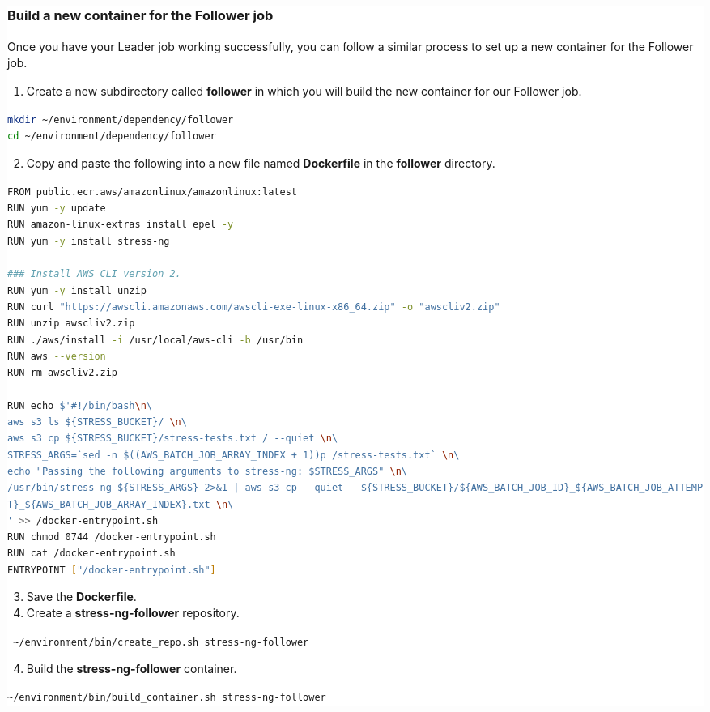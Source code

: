 

### Build a new container for the Follower job

Once you have your Leader job working successfully, you can follow a similar process to set up a new container for the Follower job.


1. Create a new subdirectory called **follower** in which you will build the new container for our Follower job.
```bash
mkdir ~/environment/dependency/follower
cd ~/environment/dependency/follower
```

2. Copy and paste the following into a new file named **Dockerfile** in the **follower** directory.

```bash
FROM public.ecr.aws/amazonlinux/amazonlinux:latest
RUN yum -y update
RUN amazon-linux-extras install epel -y
RUN yum -y install stress-ng

### Install AWS CLI version 2.
RUN yum -y install unzip
RUN curl "https://awscli.amazonaws.com/awscli-exe-linux-x86_64.zip" -o "awscliv2.zip"
RUN unzip awscliv2.zip
RUN ./aws/install -i /usr/local/aws-cli -b /usr/bin
RUN aws --version
RUN rm awscliv2.zip

RUN echo $'#!/bin/bash\n\
aws s3 ls ${STRESS_BUCKET}/ \n\
aws s3 cp ${STRESS_BUCKET}/stress-tests.txt / --quiet \n\
STRESS_ARGS=`sed -n $((AWS_BATCH_JOB_ARRAY_INDEX + 1))p /stress-tests.txt` \n\
echo "Passing the following arguments to stress-ng: $STRESS_ARGS" \n\
/usr/bin/stress-ng ${STRESS_ARGS} 2>&1 | aws s3 cp --quiet - ${STRESS_BUCKET}/${AWS_BATCH_JOB_ID}_${AWS_BATCH_JOB_ATTEMPT}_${AWS_BATCH_JOB_ARRAY_INDEX}.txt \n\ 
' >> /docker-entrypoint.sh 
RUN chmod 0744 /docker-entrypoint.sh
RUN cat /docker-entrypoint.sh
ENTRYPOINT ["/docker-entrypoint.sh"]
```

3. Save the **Dockerfile**.
4. Create a **stress-ng-follower** repository.

```bash
 ~/environment/bin/create_repo.sh stress-ng-follower
```

4. Build the **stress-ng-follower** container.

```bash
~/environment/bin/build_container.sh stress-ng-follower
```
